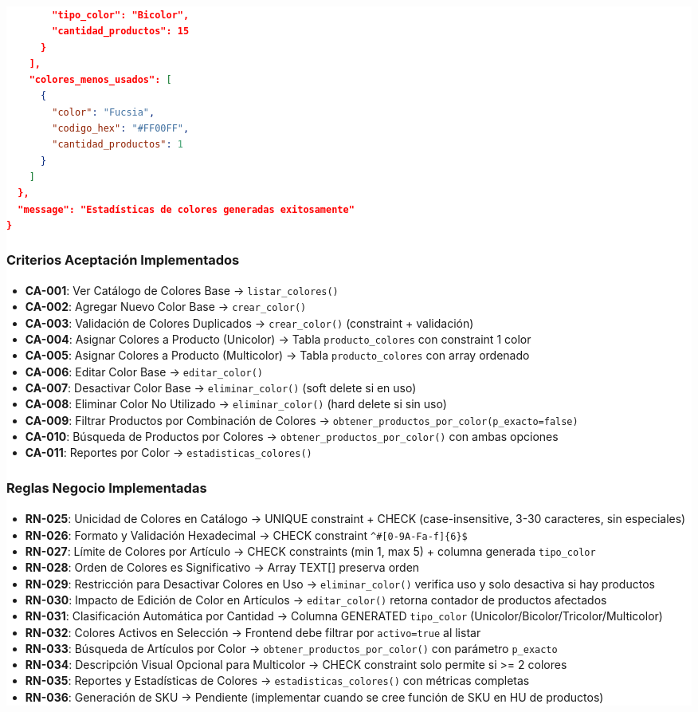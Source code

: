 ```json
        "tipo_color": "Bicolor",
        "cantidad_productos": 15
      }
    ],
    "colores_menos_usados": [
      {
        "color": "Fucsia",
        "codigo_hex": "#FF00FF",
        "cantidad_productos": 1
      }
    ]
  },
  "message": "Estadísticas de colores generadas exitosamente"
}
```

### Criterios Aceptación Implementados

- **CA-001**: Ver Catálogo de Colores Base → `listar_colores()`
- **CA-002**: Agregar Nuevo Color Base → `crear_color()`
- **CA-003**: Validación de Colores Duplicados → `crear_color()` (constraint + validación)
- **CA-004**: Asignar Colores a Producto (Unicolor) → Tabla `producto_colores` con constraint 1 color
- **CA-005**: Asignar Colores a Producto (Multicolor) → Tabla `producto_colores` con array ordenado
- **CA-006**: Editar Color Base → `editar_color()`
- **CA-007**: Desactivar Color Base → `eliminar_color()` (soft delete si en uso)
- **CA-008**: Eliminar Color No Utilizado → `eliminar_color()` (hard delete si sin uso)
- **CA-009**: Filtrar Productos por Combinación de Colores → `obtener_productos_por_color(p_exacto=false)`
- **CA-010**: Búsqueda de Productos por Colores → `obtener_productos_por_color()` con ambas opciones
- **CA-011**: Reportes por Color → `estadisticas_colores()`

### Reglas Negocio Implementadas

- **RN-025**: Unicidad de Colores en Catálogo → UNIQUE constraint + CHECK (case-insensitive, 3-30 caracteres, sin especiales)
- **RN-026**: Formato y Validación Hexadecimal → CHECK constraint `^#[0-9A-Fa-f]{6}$`
- **RN-027**: Límite de Colores por Artículo → CHECK constraints (min 1, max 5) + columna generada `tipo_color`
- **RN-028**: Orden de Colores es Significativo → Array TEXT[] preserva orden
- **RN-029**: Restricción para Desactivar Colores en Uso → `eliminar_color()` verifica uso y solo desactiva si hay productos
- **RN-030**: Impacto de Edición de Color en Artículos → `editar_color()` retorna contador de productos afectados
- **RN-031**: Clasificación Automática por Cantidad → Columna GENERATED `tipo_color` (Unicolor/Bicolor/Tricolor/Multicolor)
- **RN-032**: Colores Activos en Selección → Frontend debe filtrar por `activo=true` al listar
- **RN-033**: Búsqueda de Artículos por Color → `obtener_productos_por_color()` con parámetro `p_exacto`
- **RN-034**: Descripción Visual Opcional para Multicolor → CHECK constraint solo permite si >= 2 colores
- **RN-035**: Reportes y Estadísticas de Colores → `estadisticas_colores()` con métricas completas
- **RN-036**: Generación de SKU → Pendiente (implementar cuando se cree función de SKU en HU de productos)
